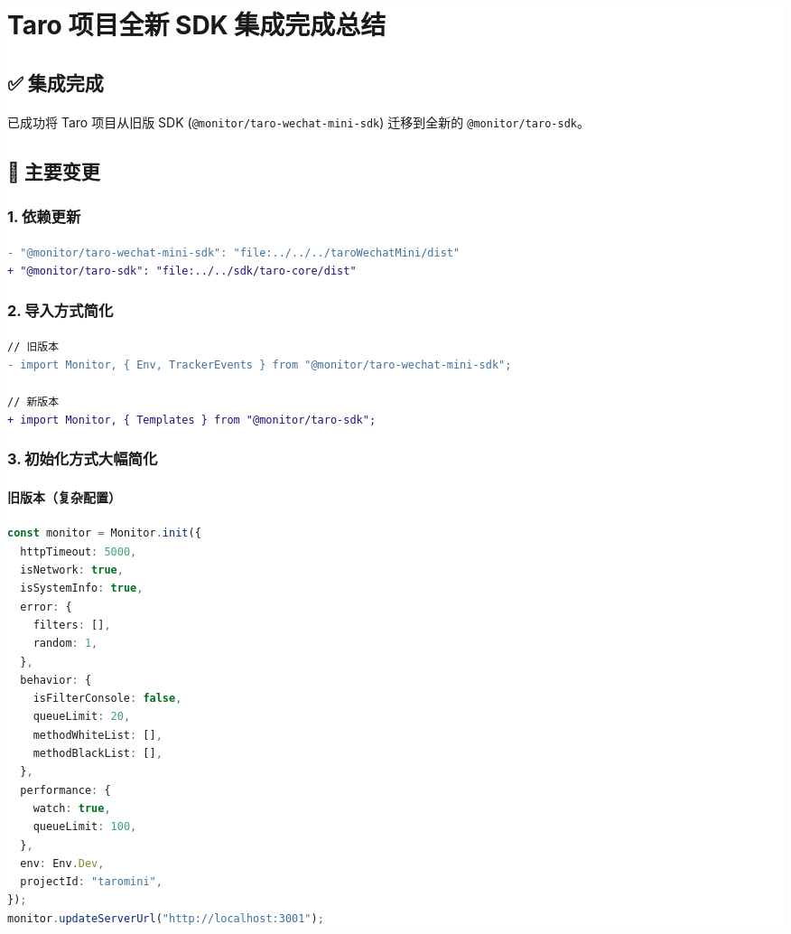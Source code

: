 # Taro 项目全新 SDK 集成完成总结

## ✅ 集成完成

已成功将 Taro 项目从旧版 SDK (`@monitor/taro-wechat-mini-sdk`) 迁移到全新的 `@monitor/taro-sdk`。

## 🔄 主要变更

### 1. 依赖更新

```diff
- "@monitor/taro-wechat-mini-sdk": "file:../../../taroWechatMini/dist"
+ "@monitor/taro-sdk": "file:../../sdk/taro-core/dist"
```

### 2. 导入方式简化

```diff
// 旧版本
- import Monitor, { Env, TrackerEvents } from "@monitor/taro-wechat-mini-sdk";

// 新版本
+ import Monitor, { Templates } from "@monitor/taro-sdk";
```

### 3. 初始化方式大幅简化

#### 旧版本（复杂配置）

```typescript
const monitor = Monitor.init({
  httpTimeout: 5000,
  isNetwork: true,
  isSystemInfo: true,
  error: {
    filters: [],
    random: 1,
  },
  behavior: {
    isFilterConsole: false,
    queueLimit: 20,
    methodWhiteList: [],
    methodBlackList: [],
  },
  performance: {
    watch: true,
    queueLimit: 100,
  },
  env: Env.Dev,
  projectId: "taromini",
});
monitor.updateServerUrl("http://localhost:3001");
```
